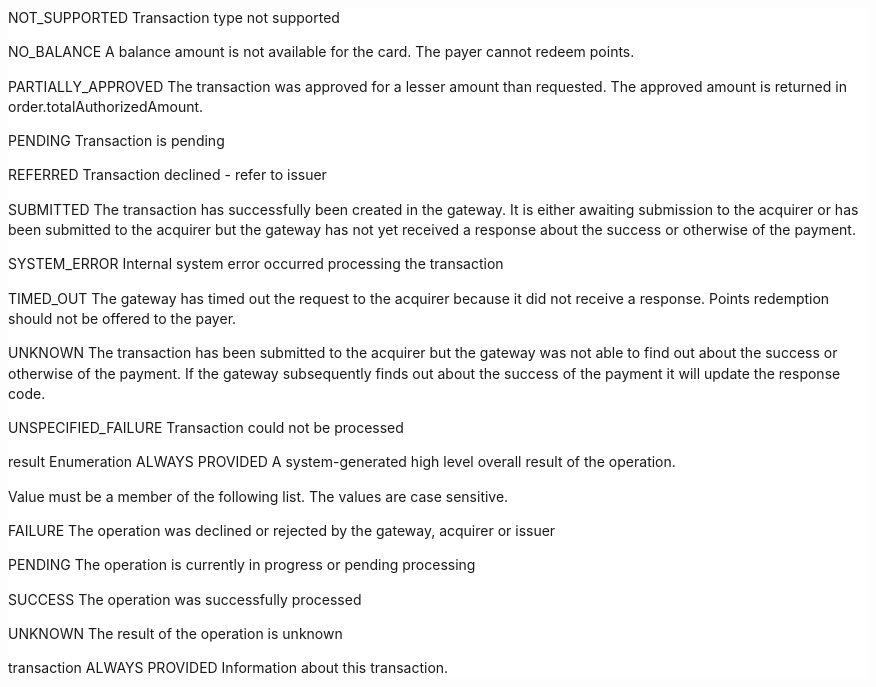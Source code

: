 NOT_SUPPORTED
Transaction type not supported

NO_BALANCE
A balance amount is not available for the card. The payer cannot redeem points.

PARTIALLY_APPROVED
The transaction was approved for a lesser amount than requested. The approved amount is returned in order.totalAuthorizedAmount.

PENDING
Transaction is pending

REFERRED
Transaction declined - refer to issuer

SUBMITTED
The transaction has successfully been created in the gateway. It is either awaiting submission to the acquirer or has been submitted to the acquirer but the gateway has not yet received a response about the success or otherwise of the payment.

SYSTEM_ERROR
Internal system error occurred processing the transaction

TIMED_OUT
The gateway has timed out the request to the acquirer because it did not receive a response. Points redemption should not be offered to the payer.

UNKNOWN
The transaction has been submitted to the acquirer but the gateway was not able to find out about the success or otherwise of the payment. If the gateway subsequently finds out about the success of the payment it will update the response code.

UNSPECIFIED_FAILURE
Transaction could not be processed

result
Enumeration
ALWAYS PROVIDED
A system-generated high level overall result of the operation.

Value must be a member of the following list. The values are case sensitive.

FAILURE
The operation was declined or rejected by the gateway, acquirer or issuer

PENDING
The operation is currently in progress or pending processing

SUCCESS
The operation was successfully processed

UNKNOWN
The result of the operation is unknown

transaction
ALWAYS PROVIDED
Information about this transaction.
